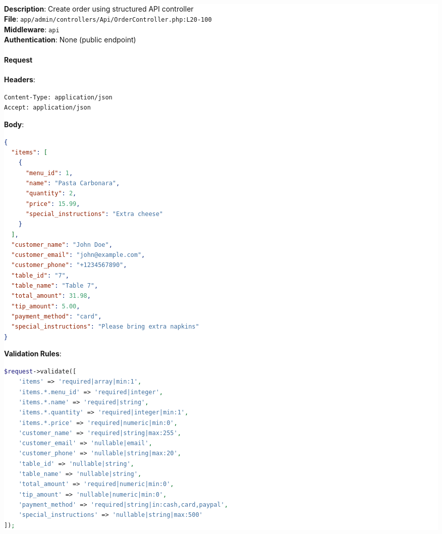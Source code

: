 **Description**: Create order using structured API controller  
**File**: `app/admin/controllers/Api/OrderController.php:L20-100`  
**Middleware**: `api`  
**Authentication**: None (public endpoint)

#### Request

**Headers**:
```
Content-Type: application/json
Accept: application/json
```

**Body**:
```json
{
  "items": [
    {
      "menu_id": 1,
      "name": "Pasta Carbonara",
      "quantity": 2,
      "price": 15.99,
      "special_instructions": "Extra cheese"
    }
  ],
  "customer_name": "John Doe",
  "customer_email": "john@example.com",
  "customer_phone": "+1234567890",
  "table_id": "7",
  "table_name": "Table 7",
  "total_amount": 31.98,
  "tip_amount": 5.00,
  "payment_method": "card",
  "special_instructions": "Please bring extra napkins"
}
```

**Validation Rules**:
```php
$request->validate([
    'items' => 'required|array|min:1',
    'items.*.menu_id' => 'required|integer',
    'items.*.name' => 'required|string',
    'items.*.quantity' => 'required|integer|min:1',
    'items.*.price' => 'required|numeric|min:0',
    'customer_name' => 'required|string|max:255',
    'customer_email' => 'nullable|email',
    'customer_phone' => 'nullable|string|max:20',
    'table_id' => 'nullable|string',
    'table_name' => 'nullable|string',
    'total_amount' => 'required|numeric|min:0',
    'tip_amount' => 'nullable|numeric|min:0',
    'payment_method' => 'required|string|in:cash,card,paypal',
    'special_instructions' => 'nullable|string|max:500'
]);
```
